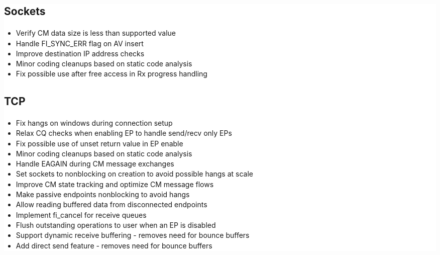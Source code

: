 ## Sockets

- Verify CM data size is less than supported value
- Handle FI_SYNC_ERR flag on AV insert
- Improve destination IP address checks
- Minor coding cleanups based on static code analysis
- Fix possible use after free access in Rx progress handling

## TCP

- Fix hangs on windows during connection setup
- Relax CQ checks when enabling EP to handle send/recv only EPs
- Fix possible use of unset return value in EP enable
- Minor coding cleanups based on static code analysis
- Handle EAGAIN during CM message exchanges
- Set sockets to nonblocking on creation to avoid possible hangs at scale
- Improve CM state tracking and optimize CM message flows
- Make passive endpoints nonblocking to avoid hangs
- Allow reading buffered data from disconnected endpoints
- Implement fi_cancel for receive queues
- Flush outstanding operations to user when an EP is disabled
- Support dynamic receive buffering - removes need for bounce buffers
- Add direct send feature - removes need for bounce buffers
